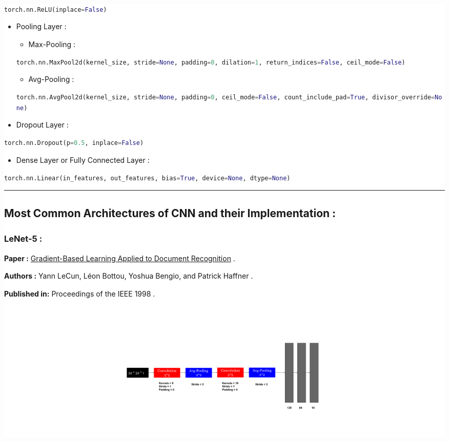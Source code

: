 ```python
torch.nn.ReLU(inplace=False)
```

* Pooling Layer :

    * Max-Pooling :
   
    ```python
    torch.nn.MaxPool2d(kernel_size, stride=None, padding=0, dilation=1, return_indices=False, ceil_mode=False)
    ```
    
    * Avg-Pooling :
    
    ```python
    torch.nn.AvgPool2d(kernel_size, stride=None, padding=0, ceil_mode=False, count_include_pad=True, divisor_override=None)
    ```

* Dropout Layer :

```python
torch.nn.Dropout(p=0.5, inplace=False)
```

* Dense Layer or Fully Connected Layer :

```python
torch.nn.Linear(in_features, out_features, bias=True, device=None, dtype=None)
```

---
## Most Common Architectures of CNN and their Implementation :

### LeNet-5 :

**Paper :** [Gradient-Based Learning Applied to Document Recognition](http://yann.lecun.com/exdb/publis/pdf/lecun-98.pdf) .

**Authors :** Yann LeCun, Léon Bottou, Yoshua Bengio, and Patrick Haffner .

**Published in:** Proceedings of the IEEE 1998 . 

<div align="center" >
<img src="resources/LeNet5.png" width="400" height="250">
</div>
